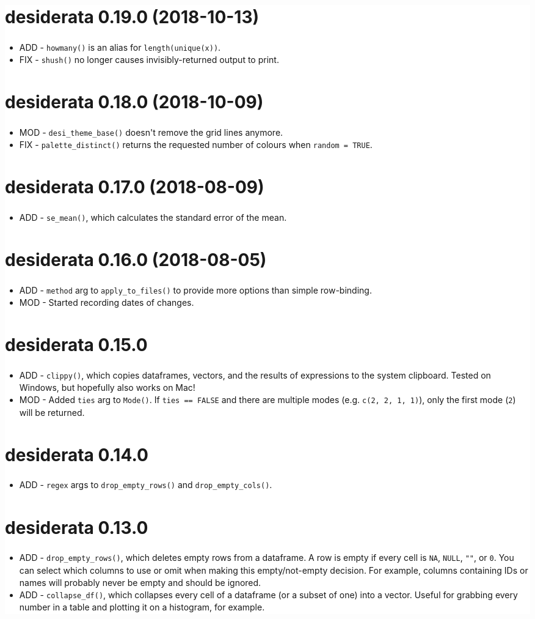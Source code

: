 

# desiderata 0.19.0 (2018-10-13)

- ADD - `howmany()` is an alias for `length(unique(x))`.
- FIX - `shush()` no longer causes invisibly-returned output to print.



# desiderata 0.18.0 (2018-10-09)

- MOD - `desi_theme_base()` doesn't remove the grid lines anymore.
- FIX - `palette_distinct()` returns the requested number of colours when `random = TRUE`.



# desiderata 0.17.0 (2018-08-09)

- ADD - `se_mean()`, which calculates the standard error of the mean.



# desiderata 0.16.0 (2018-08-05)

- ADD - `method` arg to `apply_to_files()` to provide more options than simple row-binding. 
- MOD - Started recording dates of changes.



# desiderata 0.15.0

- ADD - `clippy()`, which copies dataframes, vectors, and the results of expressions to the system clipboard. Tested on Windows, but hopefully also works on Mac!
- MOD - Added `ties` arg to `Mode()`. If `ties == FALSE` and there are multiple modes (e.g. `c(2, 2, 1, 1)`), only the first mode (`2`) will be returned.



# desiderata 0.14.0

- ADD - `regex` args to `drop_empty_rows()` and `drop_empty_cols()`.



# desiderata 0.13.0

- ADD - `drop_empty_rows()`, which deletes empty rows from a dataframe. A row is empty if every cell is `NA`, `NULL`, `""`, or `0`. You can select which columns to use or omit when making this empty/not-empty decision. For example, columns containing IDs or names will probably never be empty and should be ignored.
- ADD - `collapse_df()`, which collapses every cell of a dataframe (or a subset of one) into a vector. Useful for grabbing every number in a table and plotting it on a histogram, for example.
